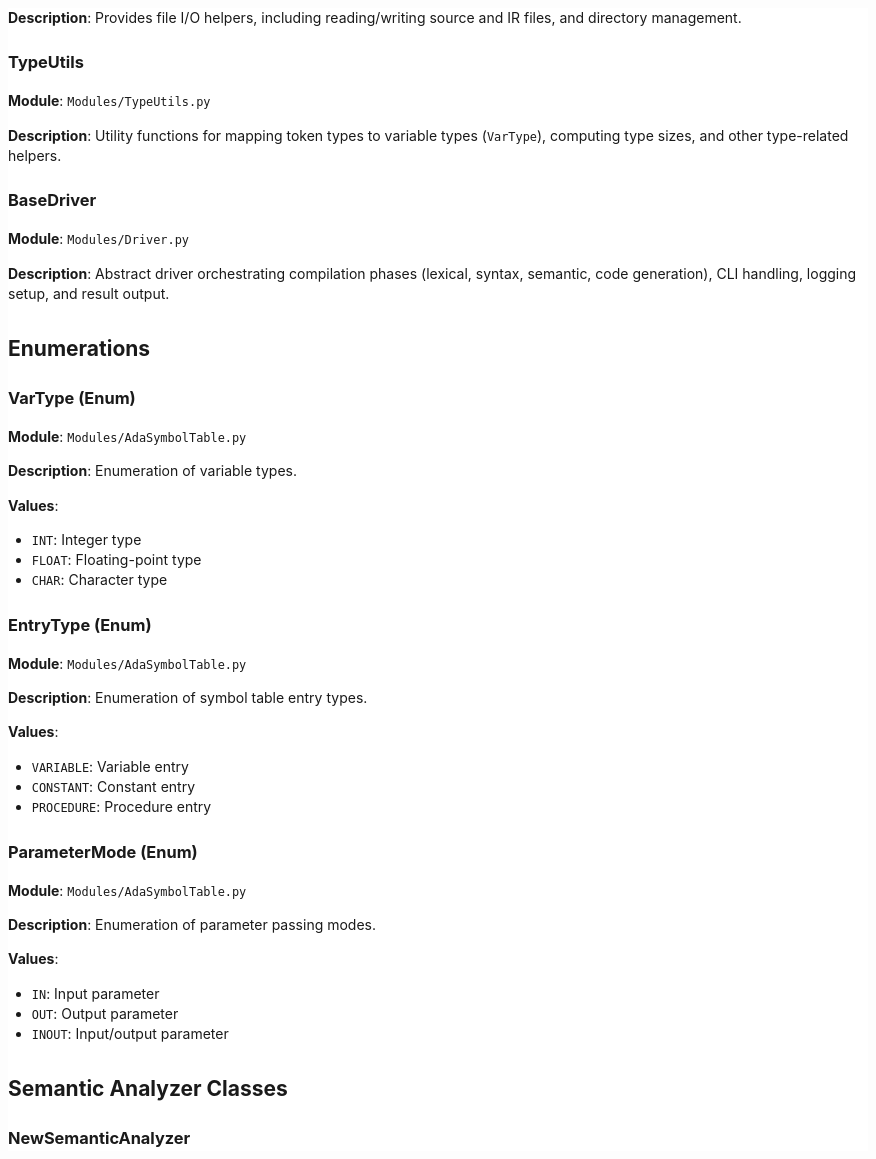 **Description**: Provides file I/O helpers, including reading/writing source and IR files, and directory management.

### TypeUtils

**Module**: `Modules/TypeUtils.py`

**Description**: Utility functions for mapping token types to variable types (`VarType`), computing type sizes, and other type-related helpers.

### BaseDriver

**Module**: `Modules/Driver.py`

**Description**: Abstract driver orchestrating compilation phases (lexical, syntax, semantic, code generation), CLI handling, logging setup, and result output.

## Enumerations

### VarType (Enum)

**Module**: `Modules/AdaSymbolTable.py`

**Description**: Enumeration of variable types.

**Values**:
- `INT`: Integer type
- `FLOAT`: Floating-point type
- `CHAR`: Character type

### EntryType (Enum)

**Module**: `Modules/AdaSymbolTable.py`

**Description**: Enumeration of symbol table entry types.

**Values**:
- `VARIABLE`: Variable entry
- `CONSTANT`: Constant entry
- `PROCEDURE`: Procedure entry

### ParameterMode (Enum)

**Module**: `Modules/AdaSymbolTable.py`

**Description**: Enumeration of parameter passing modes.

**Values**:
- `IN`: Input parameter
- `OUT`: Output parameter
- `INOUT`: Input/output parameter

## Semantic Analyzer Classes

### NewSemanticAnalyzer
